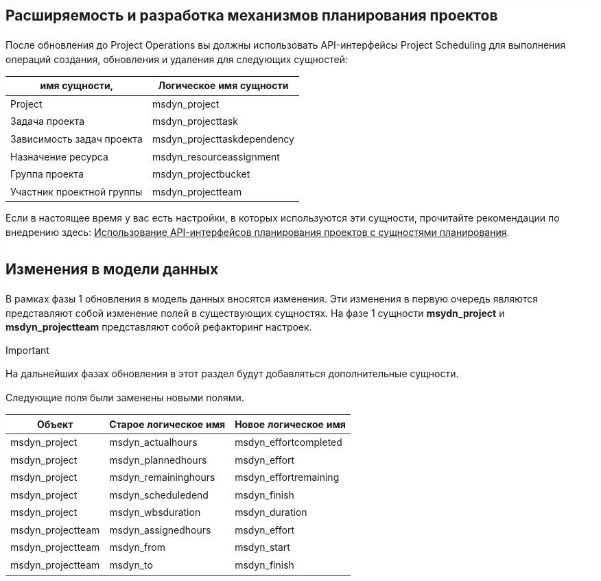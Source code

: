 ## <a name="project-planning-extensibility-and-development"></a>Расширяемость и разработка механизмов планирования проектов

После обновления до Project Operations вы должны использовать API-интерфейсы Project Scheduling для выполнения операций создания, обновления и удаления для следующих сущностей:

|   имя сущности,           |   Логическое имя сущности       |
|-------------------------|-----------------------------|
| Project                 | msdyn_project               |
| Задача проекта            | msdyn_projecttask           |
| Зависимость задач проекта | msdyn_projecttaskdependency |
| Назначение ресурса     | msdyn_resourceassignment    |
| Группа проекта          | msdyn_projectbucket         |
| Участник проектной группы     | msdyn_projectteam           |

Если в настоящее время у вас есть настройки, в которых используются эти сущности, прочитайте рекомендации по внедрению здесь: [Использование API-интерфейсов планирования проектов с сущностями планирования](../project-management/schedule-api-preview.md).

## <a name="data-model-changes"></a>Изменения в модели данных

В рамках фазы 1 обновления в модель данных вносятся изменения. Эти изменения в первую очередь являются представляют собой изменение полей в существующих сущностях. На фазе 1 сущности **msydn_project** и **msdyn_projectteam** представляют собой рефакторинг настроек. 

> [!IMPORTANT]
> На дальнейших фазах обновления в этот раздел будут добавляться дополнительные сущности.

Следующие поля были заменены новыми полями.

|   Объект          |   Старое логическое имя   |   Новое логическое имя    |
|-------------------|----------------------|-----------------------|
| msdyn_project     | msdyn_actualhours    | msdyn_effortcompleted |
| msdyn_project     | msdyn_plannedhours   | msdyn_effort          |
| msdyn_project     | msdyn_remaininghours | msdyn_effortremaining |
| msdyn_project     | msdyn_scheduledend   | msdyn_finish          |
| msdyn_project     | msdyn_wbsduration    | msdyn_duration        |
| msdyn_projectteam | msdyn_assignedhours  | msdyn_effort          |
| msdyn_projectteam | msdyn_from           | msdyn_start           |
| msdyn_projectteam | msdyn_to             | msdyn_finish          |
